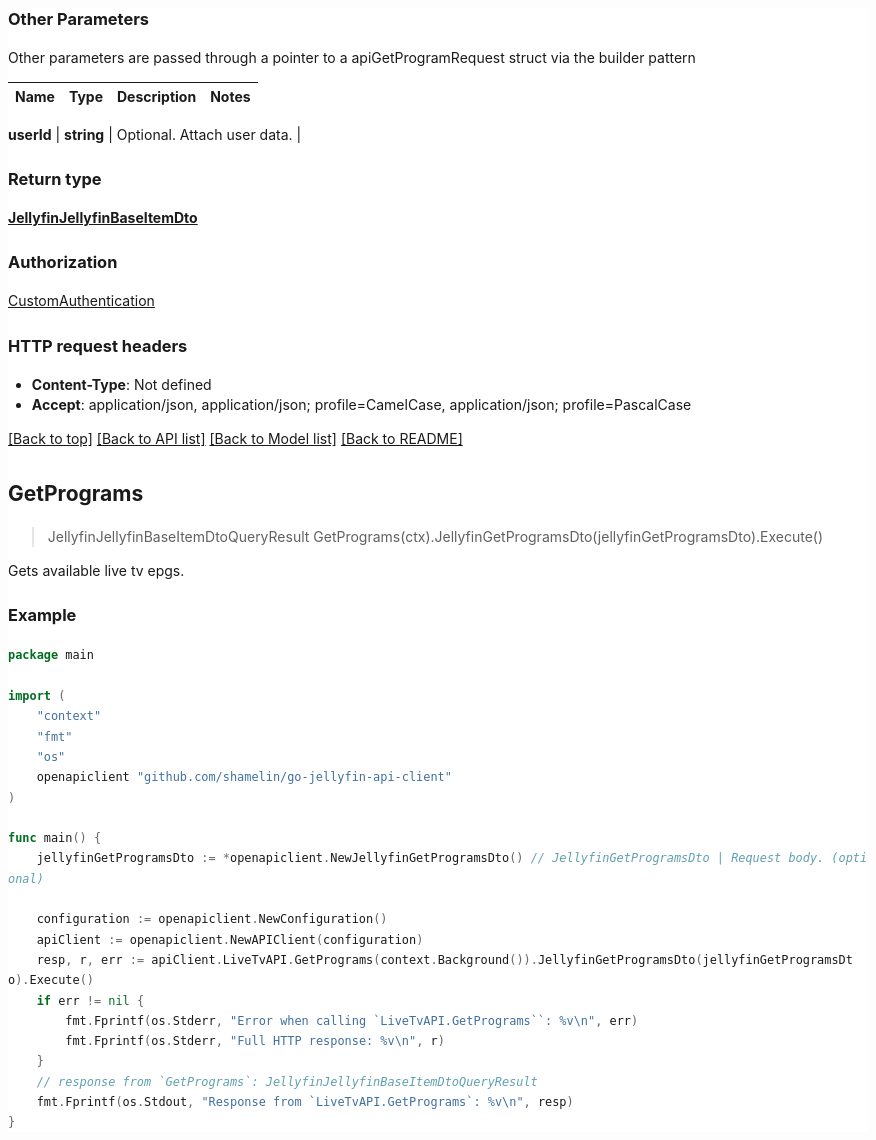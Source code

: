 ### Other Parameters

Other parameters are passed through a pointer to a apiGetProgramRequest struct via the builder pattern


Name | Type | Description  | Notes
------------- | ------------- | ------------- | -------------

 **userId** | **string** | Optional. Attach user data. | 

### Return type

[**JellyfinJellyfinBaseItemDto**](JellyfinBaseItemDto.md)

### Authorization

[CustomAuthentication](../README.md#CustomAuthentication)

### HTTP request headers

- **Content-Type**: Not defined
- **Accept**: application/json, application/json; profile=CamelCase, application/json; profile=PascalCase

[[Back to top]](#) [[Back to API list]](../README.md#documentation-for-api-endpoints)
[[Back to Model list]](../README.md#documentation-for-models)
[[Back to README]](../README.md)


## GetPrograms

> JellyfinJellyfinBaseItemDtoQueryResult GetPrograms(ctx).JellyfinGetProgramsDto(jellyfinGetProgramsDto).Execute()

Gets available live tv epgs.

### Example

```go
package main

import (
	"context"
	"fmt"
	"os"
	openapiclient "github.com/shamelin/go-jellyfin-api-client"
)

func main() {
	jellyfinGetProgramsDto := *openapiclient.NewJellyfinGetProgramsDto() // JellyfinGetProgramsDto | Request body. (optional)

	configuration := openapiclient.NewConfiguration()
	apiClient := openapiclient.NewAPIClient(configuration)
	resp, r, err := apiClient.LiveTvAPI.GetPrograms(context.Background()).JellyfinGetProgramsDto(jellyfinGetProgramsDto).Execute()
	if err != nil {
		fmt.Fprintf(os.Stderr, "Error when calling `LiveTvAPI.GetPrograms``: %v\n", err)
		fmt.Fprintf(os.Stderr, "Full HTTP response: %v\n", r)
	}
	// response from `GetPrograms`: JellyfinJellyfinBaseItemDtoQueryResult
	fmt.Fprintf(os.Stdout, "Response from `LiveTvAPI.GetPrograms`: %v\n", resp)
}
```
